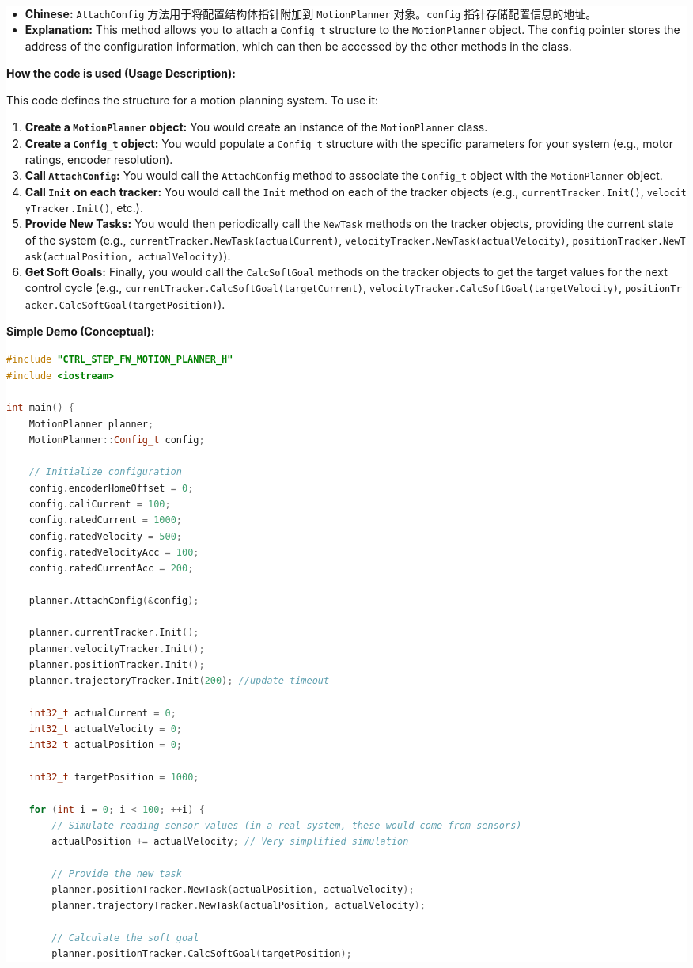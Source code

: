 *   **Chinese:** `AttachConfig` 方法用于将配置结构体指针附加到 `MotionPlanner` 对象。`config` 指针存储配置信息的地址。
*   **Explanation:** This method allows you to attach a `Config_t` structure to the `MotionPlanner` object. The `config` pointer stores the address of the configuration information, which can then be accessed by the other methods in the class.

**How the code is used (Usage Description):**

This code defines the structure for a motion planning system. To use it:

1.  **Create a `MotionPlanner` object:**  You would create an instance of the `MotionPlanner` class.
2.  **Create a `Config_t` object:** You would populate a `Config_t` structure with the specific parameters for your system (e.g., motor ratings, encoder resolution).
3.  **Call `AttachConfig`:** You would call the `AttachConfig` method to associate the `Config_t` object with the `MotionPlanner` object.
4.  **Call `Init` on each tracker:**  You would call the `Init` method on each of the tracker objects (e.g., `currentTracker.Init()`, `velocityTracker.Init()`, etc.).
5.  **Provide New Tasks:** You would then periodically call the `NewTask` methods on the tracker objects, providing the current state of the system (e.g., `currentTracker.NewTask(actualCurrent)`, `velocityTracker.NewTask(actualVelocity)`, `positionTracker.NewTask(actualPosition, actualVelocity)`).
6.  **Get Soft Goals:** Finally, you would call the `CalcSoftGoal` methods on the tracker objects to get the target values for the next control cycle (e.g., `currentTracker.CalcSoftGoal(targetCurrent)`, `velocityTracker.CalcSoftGoal(targetVelocity)`, `positionTracker.CalcSoftGoal(targetPosition)`).

**Simple Demo (Conceptual):**

```c++
#include "CTRL_STEP_FW_MOTION_PLANNER_H"
#include <iostream>

int main() {
    MotionPlanner planner;
    MotionPlanner::Config_t config;

    // Initialize configuration
    config.encoderHomeOffset = 0;
    config.caliCurrent = 100;
    config.ratedCurrent = 1000;
    config.ratedVelocity = 500;
    config.ratedVelocityAcc = 100;
    config.ratedCurrentAcc = 200;

    planner.AttachConfig(&config);

    planner.currentTracker.Init();
    planner.velocityTracker.Init();
    planner.positionTracker.Init();
    planner.trajectoryTracker.Init(200); //update timeout

    int32_t actualCurrent = 0;
    int32_t actualVelocity = 0;
    int32_t actualPosition = 0;

    int32_t targetPosition = 1000;

    for (int i = 0; i < 100; ++i) {
        // Simulate reading sensor values (in a real system, these would come from sensors)
        actualPosition += actualVelocity; // Very simplified simulation

        // Provide the new task
        planner.positionTracker.NewTask(actualPosition, actualVelocity);
        planner.trajectoryTracker.NewTask(actualPosition, actualVelocity);

        // Calculate the soft goal
        planner.positionTracker.CalcSoftGoal(targetPosition);
```